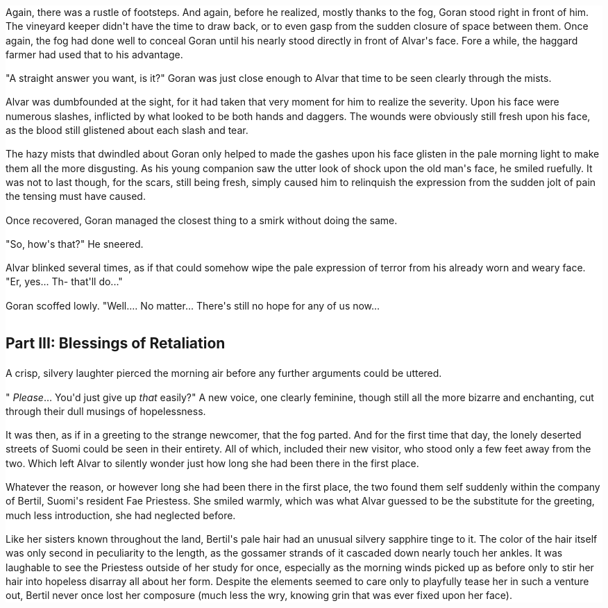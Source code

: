 Again, there was a rustle of footsteps. And again, before he realized, mostly
thanks to the fog, Goran stood right in front of him. The vineyard keeper
didn't have the time to draw back, or to even gasp from the sudden closure of
space between them. Once again, the fog had done well to conceal Goran until
his nearly stood directly in front of Alvar's face. Fore a while, the haggard
farmer had used that to his advantage.

"A straight answer you want, is it?" Goran was just close enough to Alvar that
time to be seen clearly through the mists.

Alvar was dumbfounded at the sight, for it had taken that very moment for him
to realize the severity. Upon his face were numerous slashes, inflicted by what
looked to be both hands and daggers. The wounds were obviously still fresh upon
his face, as the blood still glistened about each slash and tear.

The hazy mists that dwindled about Goran only helped to made the gashes upon
his face glisten in the pale morning light to make them all the more
disgusting. As his young companion saw the utter look of shock upon the old
man's face, he smiled ruefully. It was not to last though, for the scars, still
being fresh, simply caused him to relinquish the expression from the sudden
jolt of pain the tensing must have caused.

Once recovered, Goran managed the closest thing to a smirk without doing
the same.

"So, how's that?" He sneered.

Alvar blinked several times, as if that could somehow wipe the pale expression
of terror from his already worn and weary face. "Er, yes... Th- that'll do..."

Goran scoffed lowly. "Well.... No matter... There's still no hope for any of us
now...

## Part III: Blessings of Retaliation

A crisp, silvery laughter pierced the morning air before any further arguments
could be uttered.

" _Please_... You'd just give up _that_ easily?" A new voice, one clearly
feminine, though still all the more bizarre and enchanting, cut through their
dull musings of hopelessness.

It was then, as if in a greeting to the strange newcomer, that the fog parted.
And for the first time that day, the lonely deserted streets of Suomi could be
seen in their entirety. All of which, included their new visitor, who stood
only a few feet away from the two. Which left Alvar to silently wonder just how
long she had been there in the first place.

Whatever the reason, or however long she had been there in the first place, the
two found them self suddenly within the company of Bertil, Suomi's resident Fae
Priestess. She smiled warmly, which was what Alvar guessed to be the substitute
for the greeting, much less introduction, she had neglected before.

Like her sisters known throughout the land, Bertil's pale hair had an unusual
silvery sapphire tinge to it. The color of the hair itself was only second in
peculiarity to the length, as the gossamer strands of it cascaded down nearly
touch her ankles. It was laughable to see the Priestess outside of her study
for once, especially as the morning winds picked up as before only to stir her
hair into hopeless disarray all about her form. Despite the elements seemed to
care only to playfully tease her in such a venture out, Bertil never once lost
her composure (much less the wry, knowing grin that was ever fixed upon her
face).
